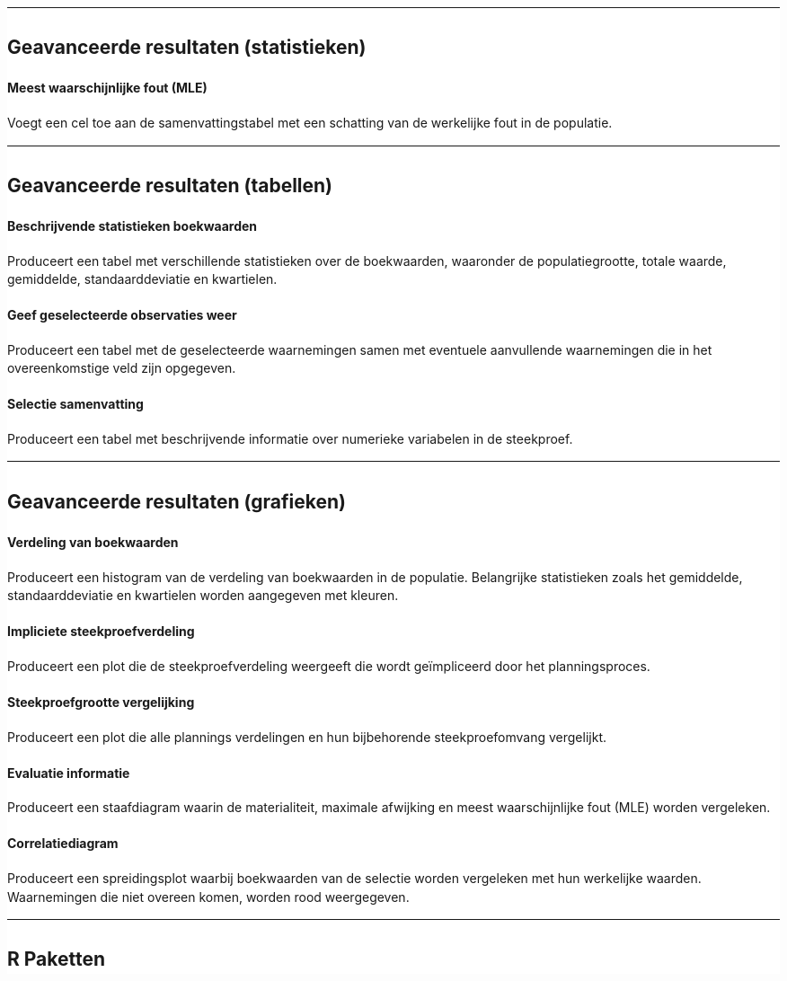 ----

Geavanceerde resultaten (statistieken)
-------

#### Meest waarschijnlijke fout (MLE)
Voegt een cel toe aan de samenvattingstabel met een schatting van de werkelijke fout in de populatie.

----

Geavanceerde resultaten (tabellen)
-------

#### Beschrijvende statistieken boekwaarden
Produceert een tabel met verschillende statistieken over de boekwaarden, waaronder de populatiegrootte, totale waarde, gemiddelde, standaarddeviatie en kwartielen.

#### Geef geselecteerde observaties weer
Produceert een tabel met de geselecteerde waarnemingen samen met eventuele aanvullende waarnemingen die in het overeenkomstige veld zijn opgegeven.

#### Selectie samenvatting
Produceert een tabel met beschrijvende informatie over numerieke variabelen in de steekproef.

----

Geavanceerde resultaten (grafieken)
-------

#### Verdeling van boekwaarden
Produceert een histogram van de verdeling van boekwaarden in de populatie. Belangrijke statistieken zoals het gemiddelde, standaarddeviatie en kwartielen worden aangegeven met kleuren.

#### Impliciete steekproefverdeling
Produceert een plot die de steekproefverdeling weergeeft die wordt geïmpliceerd door het planningsproces.

#### Steekproefgrootte vergelijking
Produceert een plot die alle plannings verdelingen en hun bijbehorende steekproefomvang vergelijkt.

#### Evaluatie informatie
Produceert een staafdiagram waarin de materialiteit, maximale afwijking en meest waarschijnlijke fout (MLE) worden vergeleken.

#### Correlatiediagram
Produceert een spreidingsplot waarbij boekwaarden van de selectie worden vergeleken met hun werkelijke waarden. Waarnemingen die niet overeen komen, worden rood weergegeven.

----

R Paketten
-------
